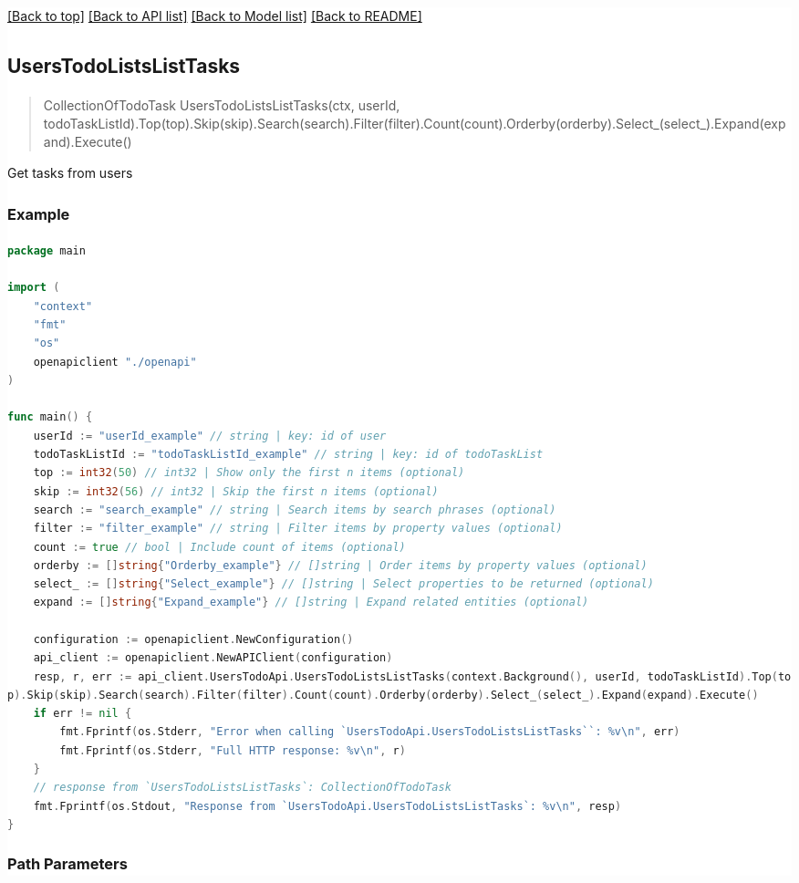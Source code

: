 [[Back to top]](#) [[Back to API list]](../README.md#documentation-for-api-endpoints)
[[Back to Model list]](../README.md#documentation-for-models)
[[Back to README]](../README.md)


## UsersTodoListsListTasks

> CollectionOfTodoTask UsersTodoListsListTasks(ctx, userId, todoTaskListId).Top(top).Skip(skip).Search(search).Filter(filter).Count(count).Orderby(orderby).Select_(select_).Expand(expand).Execute()

Get tasks from users



### Example

```go
package main

import (
    "context"
    "fmt"
    "os"
    openapiclient "./openapi"
)

func main() {
    userId := "userId_example" // string | key: id of user
    todoTaskListId := "todoTaskListId_example" // string | key: id of todoTaskList
    top := int32(50) // int32 | Show only the first n items (optional)
    skip := int32(56) // int32 | Skip the first n items (optional)
    search := "search_example" // string | Search items by search phrases (optional)
    filter := "filter_example" // string | Filter items by property values (optional)
    count := true // bool | Include count of items (optional)
    orderby := []string{"Orderby_example"} // []string | Order items by property values (optional)
    select_ := []string{"Select_example"} // []string | Select properties to be returned (optional)
    expand := []string{"Expand_example"} // []string | Expand related entities (optional)

    configuration := openapiclient.NewConfiguration()
    api_client := openapiclient.NewAPIClient(configuration)
    resp, r, err := api_client.UsersTodoApi.UsersTodoListsListTasks(context.Background(), userId, todoTaskListId).Top(top).Skip(skip).Search(search).Filter(filter).Count(count).Orderby(orderby).Select_(select_).Expand(expand).Execute()
    if err != nil {
        fmt.Fprintf(os.Stderr, "Error when calling `UsersTodoApi.UsersTodoListsListTasks``: %v\n", err)
        fmt.Fprintf(os.Stderr, "Full HTTP response: %v\n", r)
    }
    // response from `UsersTodoListsListTasks`: CollectionOfTodoTask
    fmt.Fprintf(os.Stdout, "Response from `UsersTodoApi.UsersTodoListsListTasks`: %v\n", resp)
}
```

### Path Parameters
